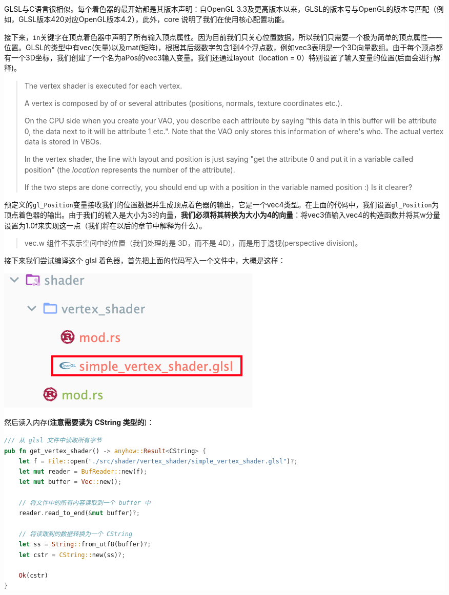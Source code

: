 GLSL与C语言很相似。每个着色器的最开始都是其版本声明：自OpenGL 3.3及更高版本以来，GLSL的版本号与OpenGL的版本号匹配（例如，GLSL版本420对应OpenGL版本4.2），此外，core 说明了我们在使用核心配置功能。

接下来，`in`关键字在顶点着色器中声明了所有输入顶点属性。因为目前我们只关心位置数据，所以我们只需要一个极为简单的顶点属性——位置。GLSL的类型中有vec(矢量)以及mat(矩阵)，根据其后缀数字包含1到4个浮点数，例如vec3表明是一个3D向量数组。由于每个顶点都有一个3D坐标，我们创建了一个名为aPos的vec3输入变量。我们还通过layout（location = 0）特别设置了输入变量的位置(后面会进行解释)。

> The vertex shader is executed for each vertex.
>
> A vertex is composed by of or several attributes (positions, normals, texture coordinates etc.).
>
> On the CPU side when you create your VAO, you describe each attribute by saying "this data in this buffer will be attribute 0, the data next to it will be attribute 1 etc.". Note that the VAO only stores this information of where's who. The actual vertex data is stored in VBOs.
>
> In the vertex shader, the line with layout and position is just saying "get the attribute 0 and put it in a variable called position" (the *location* represents the number of the attribute).
>
> If the two steps are done correctly, you should end up with a position in the variable named position :) Is it clearer?

预定义的`gl_Position`变量接收我们的位置数据并生成顶点着色器的输出，它是一个vec4类型。在上面的代码中，我们设置`gl_Position`为顶点着色器的输出。由于我们的输入是大小为3的向量，**我们必须将其转换为大小为4的向量**：将vec3值输入vec4的构造函数并将其w分量设置为1.0f来实现这一点（我们将在以后的章节中解释为什么）。

> vec.w 组件不表示空间中的位置（我们处理的是 3D，而不是 4D），而是用于透视(perspective division)。

接下来我们尝试编译这个 glsl 着色器，首先把上面的代码写入一个文件中，大概是这样：

![image-20231225111950669](./assets/image-20231225111950669.png)

然后读入内存(**注意需要读为 CString 类型的**)：

```rust
/// 从 glsl 文件中读取所有字节
pub fn get_vertex_shader() -> anyhow::Result<CString> {
    let f = File::open("./src/shader/vertex_shader/simple_vertex_shader.glsl")?;
    let mut reader = BufReader::new(f);
    let mut buffer = Vec::new();

    // 将文件中的所有内容读取到一个 buffer 中
    reader.read_to_end(&mut buffer)?;

    // 将读取到的数据转换为一个 CString
    let ss = String::from_utf8(buffer)?;
    let cstr = CString::new(ss)?;

    Ok(cstr)
}
```
